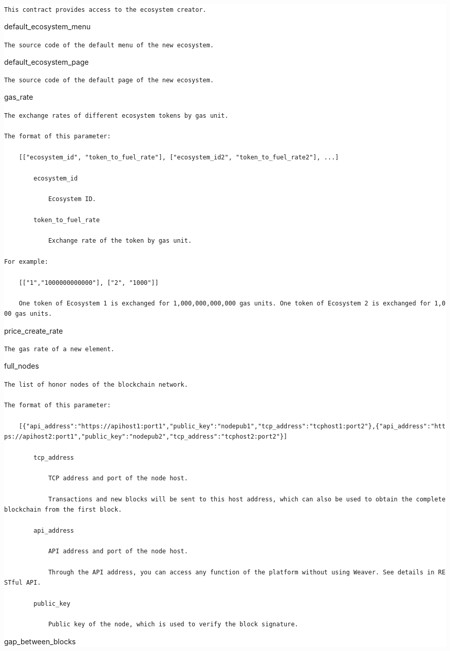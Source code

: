     This contract provides access to the ecosystem creator.

default_ecosystem_menu

    The source code of the default menu of the new ecosystem.

default_ecosystem_page

    The source code of the default page of the new ecosystem.

gas_rate

    The exchange rates of different ecosystem tokens by gas unit.

    The format of this parameter:

        [["ecosystem_id", "token_to_fuel_rate"], ["ecosystem_id2", "token_to_fuel_rate2"], ...]

            ecosystem_id

                Ecosystem ID.

            token_to_fuel_rate

                Exchange rate of the token by gas unit.

    For example:

        [["1","1000000000000"], ["2", "1000"]]

        One token of Ecosystem 1 is exchanged for 1,000,000,000,000 gas units. One token of Ecosystem 2 is exchanged for 1,000 gas units.

price_create_rate

    The gas rate of a new element.

full_nodes

    The list of honor nodes of the blockchain network.

    The format of this parameter: 

        [{"api_address":"https://apihost1:port1","public_key":"nodepub1","tcp_address":"tcphost1:port2"},{"api_address":"https://apihost2:port1","public_key":"nodepub2","tcp_address":"tcphost2:port2"}]

            tcp_address

                TCP address and port of the node host.

                Transactions and new blocks will be sent to this host address, which can also be used to obtain the complete blockchain from the first block.

            api_address

                API address and port of the node host.

                Through the API address, you can access any function of the platform without using Weaver. See details in RESTful API.

            public_key

                Public key of the node, which is used to verify the block signature.

gap_between_blocks
